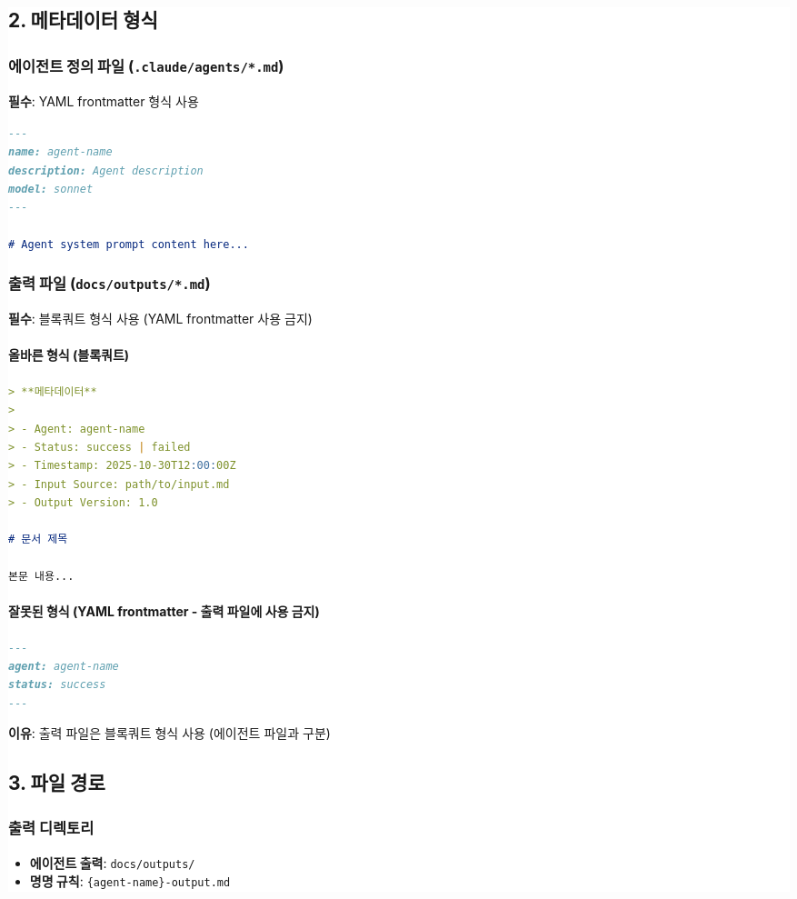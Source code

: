 ## 2. 메타데이터 형식

### 에이전트 정의 파일 (`.claude/agents/*.md`)

**필수**: YAML frontmatter 형식 사용

```markdown
---
name: agent-name
description: Agent description
model: sonnet
---

# Agent system prompt content here...
```

### 출력 파일 (`docs/outputs/*.md`)

**필수**: 블록쿼트 형식 사용 (YAML frontmatter 사용 금지)

#### 올바른 형식 (블록쿼트)

```markdown
> **메타데이터**
>
> - Agent: agent-name
> - Status: success | failed
> - Timestamp: 2025-10-30T12:00:00Z
> - Input Source: path/to/input.md
> - Output Version: 1.0

# 문서 제목

본문 내용...
```

#### 잘못된 형식 (YAML frontmatter - 출력 파일에 사용 금지)

```markdown
---
agent: agent-name
status: success
---
```

**이유**: 출력 파일은 블록쿼트 형식 사용 (에이전트 파일과 구분)

## 3. 파일 경로

### 출력 디렉토리

- **에이전트 출력**: `docs/outputs/`
- **명명 규칙**: `{agent-name}-output.md`
